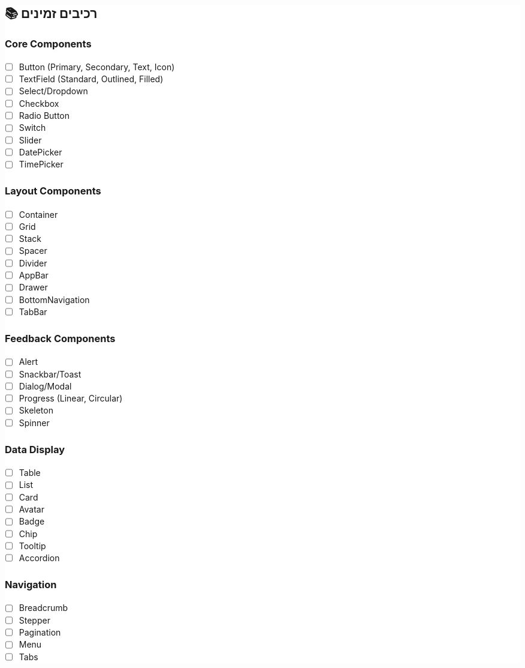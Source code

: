 ## 📚 רכיבים זמינים

### Core Components
- [ ] Button (Primary, Secondary, Text, Icon)
- [ ] TextField (Standard, Outlined, Filled)
- [ ] Select/Dropdown
- [ ] Checkbox
- [ ] Radio Button
- [ ] Switch
- [ ] Slider
- [ ] DatePicker
- [ ] TimePicker

### Layout Components
- [ ] Container
- [ ] Grid
- [ ] Stack
- [ ] Spacer
- [ ] Divider
- [ ] AppBar
- [ ] Drawer
- [ ] BottomNavigation
- [ ] TabBar

### Feedback Components
- [ ] Alert
- [ ] Snackbar/Toast
- [ ] Dialog/Modal
- [ ] Progress (Linear, Circular)
- [ ] Skeleton
- [ ] Spinner

### Data Display
- [ ] Table
- [ ] List
- [ ] Card
- [ ] Avatar
- [ ] Badge
- [ ] Chip
- [ ] Tooltip
- [ ] Accordion

### Navigation
- [ ] Breadcrumb
- [ ] Stepper
- [ ] Pagination
- [ ] Menu
- [ ] Tabs
